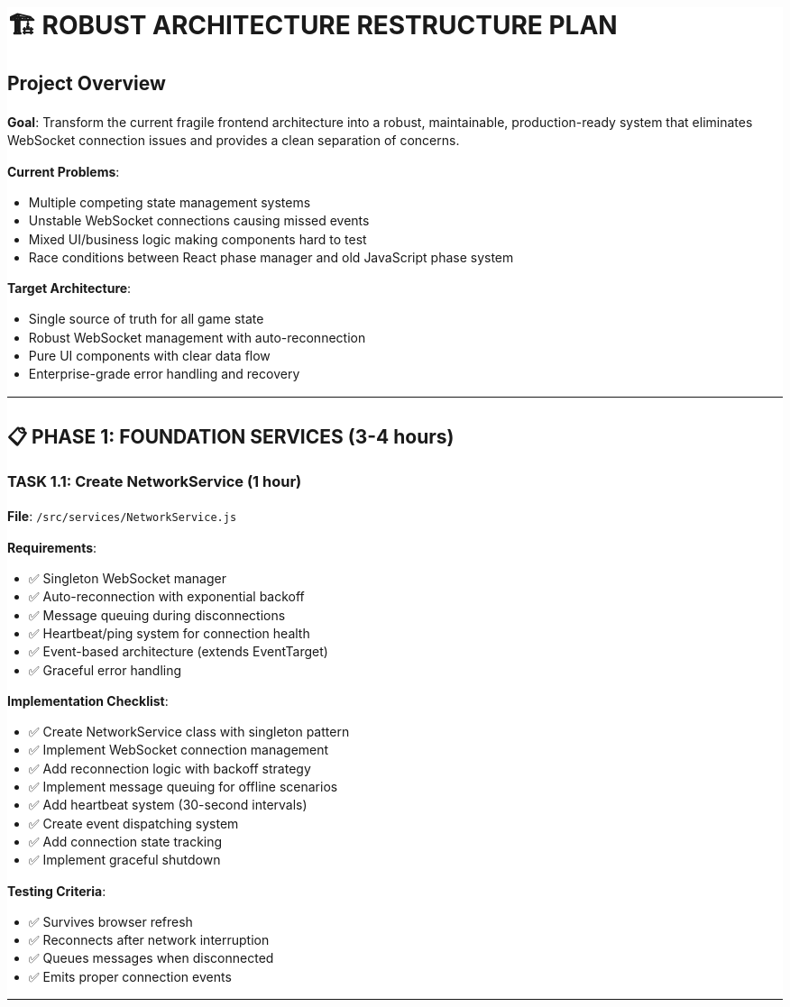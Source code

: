 # 🏗️ **ROBUST ARCHITECTURE RESTRUCTURE PLAN**

## **Project Overview**
**Goal**: Transform the current fragile frontend architecture into a robust, maintainable, production-ready system that eliminates WebSocket connection issues and provides a clean separation of concerns.

**Current Problems**:
- Multiple competing state management systems
- Unstable WebSocket connections causing missed events
- Mixed UI/business logic making components hard to test
- Race conditions between React phase manager and old JavaScript phase system

**Target Architecture**:
- Single source of truth for all game state
- Robust WebSocket management with auto-reconnection
- Pure UI components with clear data flow
- Enterprise-grade error handling and recovery

---

## **📋 PHASE 1: FOUNDATION SERVICES (3-4 hours)**

### **TASK 1.1: Create NetworkService (1 hour)**
**File**: `/src/services/NetworkService.js`

**Requirements**:
- ✅ Singleton WebSocket manager
- ✅ Auto-reconnection with exponential backoff
- ✅ Message queuing during disconnections
- ✅ Heartbeat/ping system for connection health
- ✅ Event-based architecture (extends EventTarget)
- ✅ Graceful error handling

**Implementation Checklist**:
- ✅ Create NetworkService class with singleton pattern
- ✅ Implement WebSocket connection management
- ✅ Add reconnection logic with backoff strategy
- ✅ Implement message queuing for offline scenarios
- ✅ Add heartbeat system (30-second intervals)
- ✅ Create event dispatching system
- ✅ Add connection state tracking
- ✅ Implement graceful shutdown

**Testing Criteria**:
- ✅ Survives browser refresh
- ✅ Reconnects after network interruption
- ✅ Queues messages when disconnected
- ✅ Emits proper connection events

---
